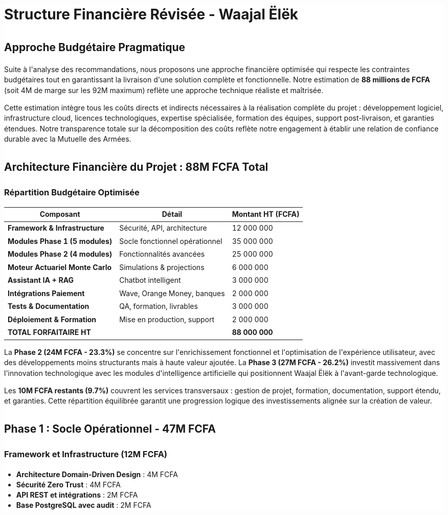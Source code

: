 # Structure Financière Révisée - Waajal Ëlëk

## Approche Budgétaire Pragmatique

Suite à l'analyse des recommandations, nous proposons une approche financière optimisée qui respecte les contraintes budgétaires tout en garantissant la livraison d'une solution complète et fonctionnelle. Notre estimation de **88 millions de FCFA** (soit 4M de marge sur les 92M maximum) reflète une approche technique réaliste et maîtrisée.

Cette estimation intègre tous les coûts directs et indirects nécessaires à la réalisation complète du projet : développement logiciel, infrastructure cloud, licences technologiques, expertise spécialisée, formation des équipes, support post-livraison, et garanties étendues. Notre transparence totale sur la décomposition des coûts reflète notre engagement à établir une relation de confiance durable avec la Mutuelle des Armées.

## Architecture Financière du Projet : 88M FCFA Total

### Répartition Budgétaire Optimisée

| **Composant** | **Détail** | **Montant HT (FCFA)** |
|---------------|------------|---------------------|
| **Framework & Infrastructure** | Sécurité, API, architecture | 12 000 000 |
| **Modules Phase 1 (5 modules)** | Socle fonctionnel opérationnel | 35 000 000 |
| **Modules Phase 2 (4 modules)** | Fonctionnalités avancées | 25 000 000 |
| **Moteur Actuariel Monte Carlo** | Simulations & projections | 6 000 000 |
| **Assistant IA + RAG** | Chatbot intelligent | 3 000 000 |
| **Intégrations Paiement** | Wave, Orange Money, banques | 2 000 000 |
| **Tests & Documentation** | QA, formation, livrables | 3 000 000 |
| **Déploiement & Formation** | Mise en production, support | 2 000 000 |
| **TOTAL FORFAITAIRE HT** |  | **88 000 000** |

La **Phase 2 (24M FCFA - 23.3%)** se concentre sur l'enrichissement fonctionnel et l'optimisation de l'expérience utilisateur, avec des développements moins structurants mais à haute valeur ajoutée. La **Phase 3 (27M FCFA - 26.2%)** investit massivement dans l'innovation technologique avec les modules d'intelligence artificielle qui positionnent Waajal Ëlëk à l'avant-garde technologique.

Les **10M FCFA restants (9.7%)** couvrent les services transversaux : gestion de projet, formation, documentation, support étendu, et garanties. Cette répartition équilibrée garantit une progression logique des investissements alignée sur la création de valeur.

## Phase 1 : Socle Opérationnel - 47M FCFA

### Framework et Infrastructure (12M FCFA)
- **Architecture Domain-Driven Design** : 4M FCFA
- **Sécurité Zero Trust** : 4M FCFA
- **API REST et intégrations** : 2M FCFA
- **Base PostgreSQL avec audit** : 2M FCFA
